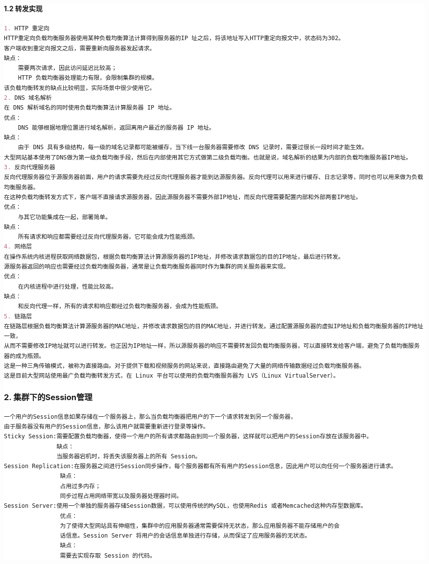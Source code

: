 #### 1.2 转发实现
```markdown
1. HTTP 重定向
HTTP重定向负载均衡服务器使用某种负载均衡算法计算得到服务器的IP 址之后，将该地址写入HTTP重定向报文中，状态码为302。
客户端收到重定向报文之后，需要重新向服务器发起请求。
缺点：
    需要两次请求，因此访问延迟比较高；
    HTTP 负载均衡器处理能力有限，会限制集群的规模。
该负载均衡转发的缺点比较明显，实际场景中很少使用它。
2. DNS 域名解析
在 DNS 解析域名的同时使用负载均衡算法计算服务器 IP 地址。
优点：
    DNS 能够根据地理位置进行域名解析，返回离用户最近的服务器 IP 地址。
缺点：
    由于 DNS 具有多级结构，每一级的域名记录都可能被缓存，当下线一台服务器需要修改 DNS 记录时，需要过很长一段时间才能生效。
大型网站基本使用了DNS做为第一级负载均衡手段，然后在内部使用其它方式做第二级负载均衡。也就是说，域名解析的结果为内部的负载均衡服务器IP地址。
3. 反向代理服务器
反向代理服务器位于源服务器前面，用户的请求需要先经过反向代理服务器才能到达源服务器。反向代理可以用来进行缓存、日志记录等，同时也可以用来做为负载均衡服务器。
在这种负载均衡转发方式下，客户端不直接请求源服务器，因此源服务器不需要外部IP地址，而反向代理需要配置内部和外部两套IP地址。
优点：
    与其它功能集成在一起，部署简单。
缺点：
    所有请求和响应都需要经过反向代理服务器，它可能会成为性能瓶颈。
4. 网络层
在操作系统内核进程获取网络数据包，根据负载均衡算法计算源服务器的IP地址，并修改请求数据包的目的IP地址，最后进行转发。
源服务器返回的响应也需要经过负载均衡服务器，通常是让负载均衡服务器同时作为集群的网关服务器来实现。
优点：
    在内核进程中进行处理，性能比较高。
缺点：
    和反向代理一样，所有的请求和响应都经过负载均衡服务器，会成为性能瓶颈。
5. 链路层
在链路层根据负载均衡算法计算源服务器的MAC地址，并修改请求数据包的目的MAC地址，并进行转发。通过配置源服务器的虚拟IP地址和负载均衡服务器的IP地址一致，
从而不需要修改IP地址就可以进行转发。也正因为IP地址一样，所以源服务器的响应不需要转发回负载均衡服务器，可以直接转发给客户端，避免了负载均衡服务器的成为瓶颈。
这是一种三角传输模式，被称为直接路由。对于提供下载和视频服务的网站来说，直接路由避免了大量的网络传输数据经过负载均衡服务器。
这是目前大型网站使用最广负载均衡转发方式，在 Linux 平台可以使用的负载均衡服务器为 LVS（Linux VirtualServer）。
```
### 2. 集群下的Session管理
```markdown
一个用户的Session信息如果存储在一个服务器上，那么当负载均衡器把用户的下一个请求转发到另一个服务器，
由于服务器没有用户的Session信息，那么该用户就需要重新进行登录等操作。
Sticky Session:需要配置负载均衡器，使得一个用户的所有请求都路由到同一个服务器，这样就可以把用户的Session存放在该服务器中。
               缺点：
               当服务器宕机时，将丢失该服务器上的所有 Session。
Session Replication:在服务器之间进行Session同步操作，每个服务器都有所有用户的Session信息，因此用户可以向任何一个服务器进行请求。
                缺点：
                占用过多内存；
                同步过程占用网络带宽以及服务器处理器时间。
Session Server:使用一个单独的服务器存储Session数据，可以使用传统的MySQL，也使用Redis 或者Memcached这种内存型数据库。
                优点：
                为了使得大型网站具有伸缩性，集群中的应用服务器通常需要保持无状态，那么应用服务器不能存储用户的会
                话信息。Session Server 将用户的会话信息单独进行存储，从而保证了应用服务器的无状态。
                缺点：
                需要去实现存取 Session 的代码。
```
